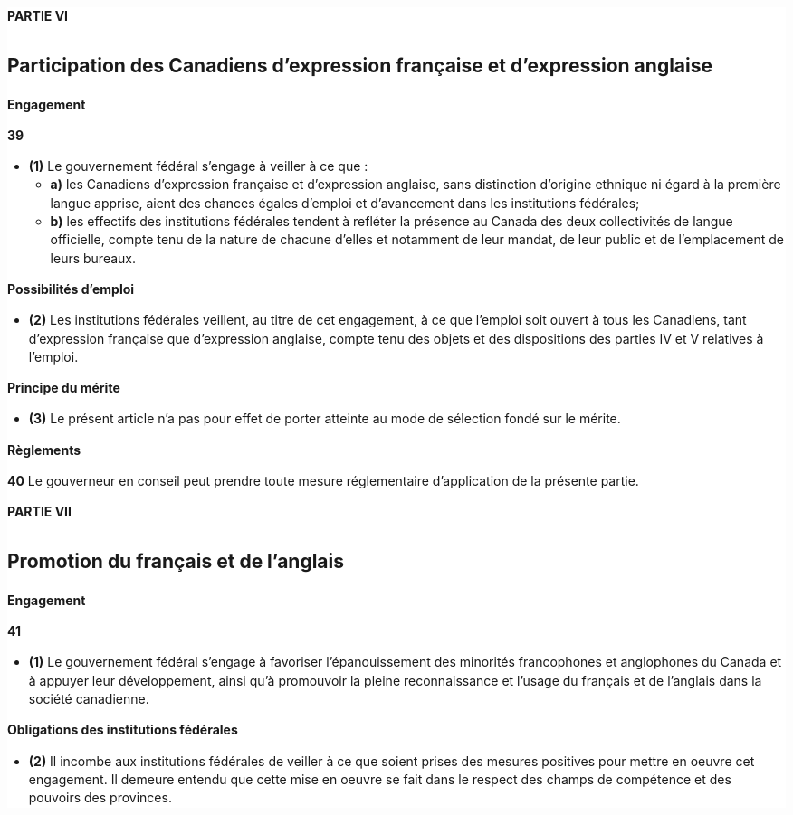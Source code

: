 



**PARTIE VI** 
## Participation des Canadiens d’expression française et d’expression anglaise



**Engagement**

**39** 

- **(1)** Le gouvernement fédéral s’engage à veiller à ce que :
	- **a)** les Canadiens d’expression française et d’expression anglaise, sans distinction d’origine ethnique ni égard à la première langue apprise, aient des chances égales d’emploi et d’avancement dans les institutions fédérales;
	- **b)** les effectifs des institutions fédérales tendent à refléter la présence au Canada des deux collectivités de langue officielle, compte tenu de la nature de chacune d’elles et notamment de leur mandat, de leur public et de l’emplacement de leurs bureaux.

**Possibilités d’emploi**

- **(2)** Les institutions fédérales veillent, au titre de cet engagement, à ce que l’emploi soit ouvert à tous les Canadiens, tant d’expression française que d’expression anglaise, compte tenu des objets et des dispositions des parties IV et V relatives à l’emploi.

**Principe du mérite**

- **(3)** Le présent article n’a pas pour effet de porter atteinte au mode de sélection fondé sur le mérite.




**Règlements**

**40** Le gouverneur en conseil peut prendre toute mesure réglementaire d’application de la présente partie.




**PARTIE VII** 
## Promotion du français et de l’anglais



**Engagement**

**41** 

- **(1)** Le gouvernement fédéral s’engage à favoriser l’épanouissement des minorités francophones et anglophones du Canada et à appuyer leur développement, ainsi qu’à promouvoir la pleine reconnaissance et l’usage du français et de l’anglais dans la société canadienne.

**Obligations des institutions fédérales**

- **(2)** Il incombe aux institutions fédérales de veiller à ce que soient prises des mesures positives pour mettre en oeuvre cet engagement. Il demeure entendu que cette mise en oeuvre se fait dans le respect des champs de compétence et des pouvoirs des provinces.
